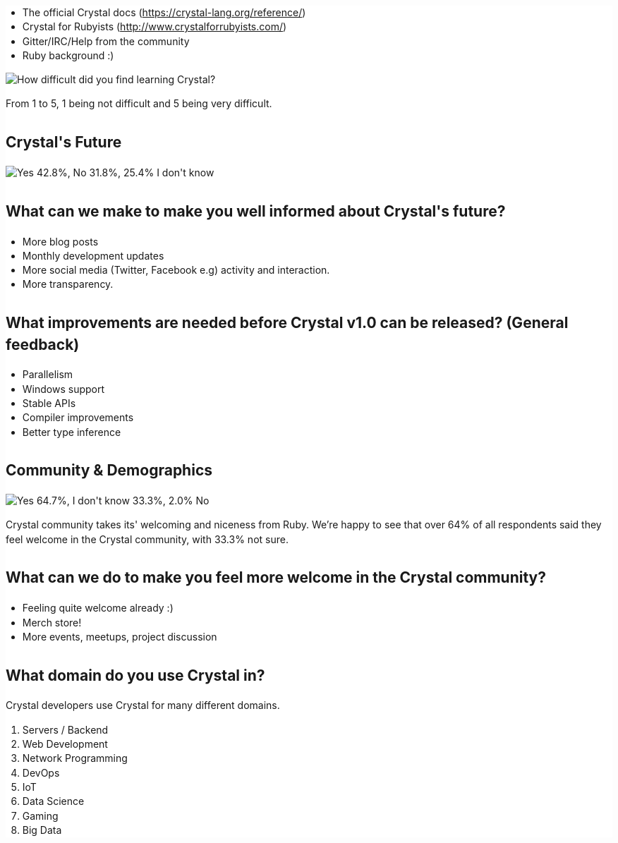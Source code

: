 - The official Crystal docs (https://crystal-lang.org/reference/)
- Crystal for Rubyists (http://www.crystalforrubyists.com/)
- Gitter/IRC/Help from the community
- Ruby background :)

![How difficult did you find learning Crystal?](https://cdn.pbrd.co/images/GQ5ea8Q.png "How difficult did you find learning Crystal?")

From 1 to 5, 1 being not difficult and 5 being very difficult.

## Crystal's Future

![Yes 42.8%, No 31.8%, 25.4% I don't know](https://cdn.pbrd.co/images/GQ5f1wZ.png "Yes 42.8%, No 31.8%, 25.4% I don't know")

## What can we make to make you well informed about Crystal's future?

- More blog posts
- Monthly development updates
- More social media (Twitter, Facebook e.g) activity and interaction.
- More transparency.

## What improvements are needed before Crystal v1.0 can be released? (General feedback)

- Parallelism
- Windows support
- Stable APIs
- Compiler improvements
- Better type inference

## Community & Demographics

![Yes 64.7%, I don't know 33.3%, 2.0% No](https://cdn.pbrd.co/images/GQ5lQzp.png "[Yes 64.7%, I don't know 33.3%, 2.0% No")

Crystal community takes its' welcoming and niceness from Ruby. We’re happy to see that over 64% of all respondents said they feel welcome in the Crystal community, with 33.3% not sure.

## What can we do to make you feel more welcome in the Crystal community?

- Feeling quite welcome already :)
- Merch store!
- More events, meetups, project discussion

## What domain do you use Crystal in?

Crystal developers use Crystal for many different domains.

1. Servers / Backend
2. Web Development
3. Network Programming
4. DevOps
5. IoT
6. Data Science
7. Gaming
8. Big Data
